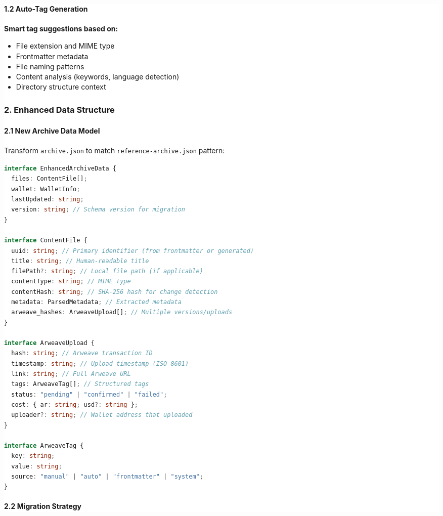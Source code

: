 #### 1.2 Auto-Tag Generation

**Smart tag suggestions based on:**

- File extension and MIME type
- Frontmatter metadata
- File naming patterns
- Content analysis (keywords, language detection)
- Directory structure context

### 2. Enhanced Data Structure

#### 2.1 New Archive Data Model

Transform `archive.json` to match `reference-archive.json` pattern:

```typescript
interface EnhancedArchiveData {
  files: ContentFile[];
  wallet: WalletInfo;
  lastUpdated: string;
  version: string; // Schema version for migration
}

interface ContentFile {
  uuid: string; // Primary identifier (from frontmatter or generated)
  title: string; // Human-readable title
  filePath?: string; // Local file path (if applicable)
  contentType: string; // MIME type
  contentHash: string; // SHA-256 hash for change detection
  metadata: ParsedMetadata; // Extracted metadata
  arweave_hashes: ArweaveUpload[]; // Multiple versions/uploads
}

interface ArweaveUpload {
  hash: string; // Arweave transaction ID
  timestamp: string; // Upload timestamp (ISO 8601)
  link: string; // Full Arweave URL
  tags: ArweaveTag[]; // Structured tags
  status: "pending" | "confirmed" | "failed";
  cost: { ar: string; usd?: string };
  uploader?: string; // Wallet address that uploaded
}

interface ArweaveTag {
  key: string;
  value: string;
  source: "manual" | "auto" | "frontmatter" | "system";
}
```

#### 2.2 Migration Strategy
